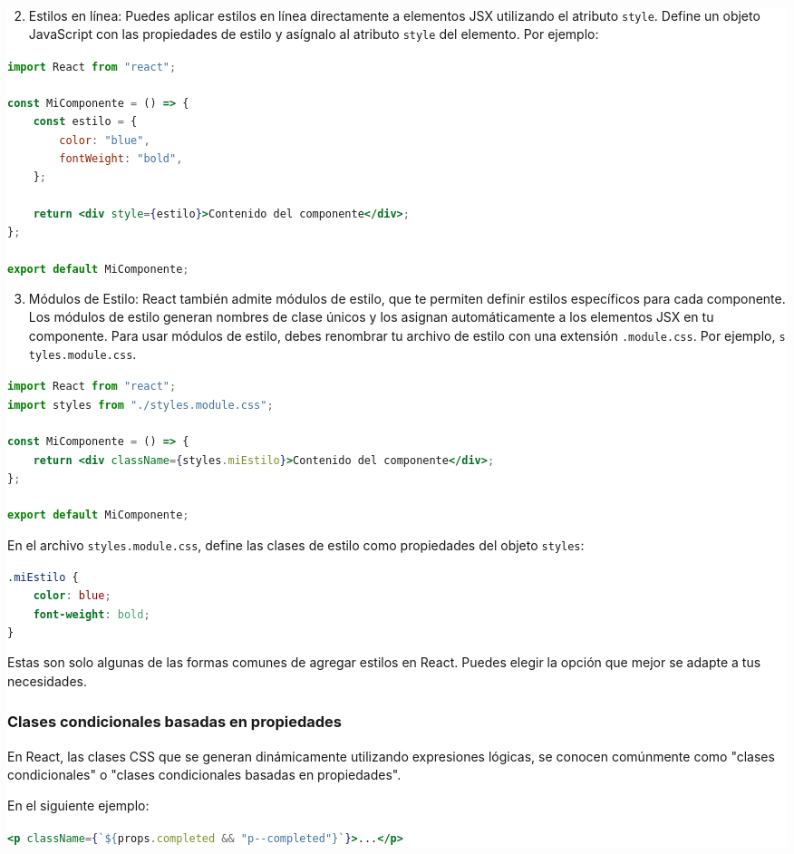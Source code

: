 2. Estilos en línea: Puedes aplicar estilos en línea directamente a elementos JSX utilizando el atributo `style`. Define un objeto JavaScript con las propiedades de estilo y asígnalo al atributo `style` del elemento. Por ejemplo:

```jsx
import React from "react";

const MiComponente = () => {
    const estilo = {
        color: "blue",
        fontWeight: "bold",
    };

    return <div style={estilo}>Contenido del componente</div>;
};

export default MiComponente;
```

3. Módulos de Estilo: React también admite módulos de estilo, que te permiten definir estilos específicos para cada componente. Los módulos de estilo generan nombres de clase únicos y los asignan automáticamente a los elementos JSX en tu componente. Para usar módulos de estilo, debes renombrar tu archivo de estilo con una extensión `.module.css`. Por ejemplo, `styles.module.css`.

```jsx
import React from "react";
import styles from "./styles.module.css";

const MiComponente = () => {
    return <div className={styles.miEstilo}>Contenido del componente</div>;
};

export default MiComponente;
```

En el archivo `styles.module.css`, define las clases de estilo como propiedades del objeto `styles`:

```css
.miEstilo {
    color: blue;
    font-weight: bold;
}
```

Estas son solo algunas de las formas comunes de agregar estilos en React. Puedes elegir la opción que mejor se adapte a tus necesidades.

### Clases condicionales basadas en propiedades

En React, las clases CSS que se generan dinámicamente utilizando expresiones lógicas, se conocen comúnmente como "clases condicionales" o "clases condicionales basadas en propiedades".

En el siguiente ejemplo:

```jsx
<p className={`${props.completed && "p--completed"}`}>...</p>
```
